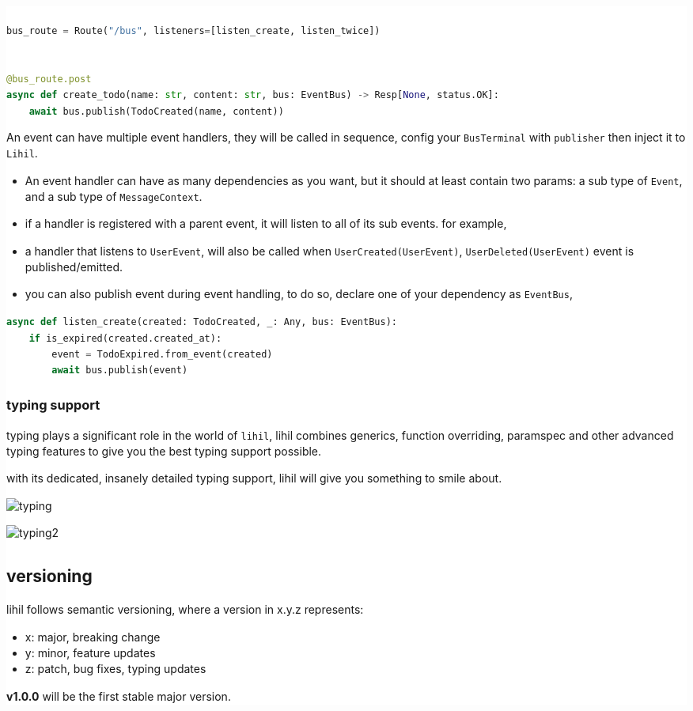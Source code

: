 ```python

bus_route = Route("/bus", listeners=[listen_create, listen_twice])


@bus_route.post
async def create_todo(name: str, content: str, bus: EventBus) -> Resp[None, status.OK]:
    await bus.publish(TodoCreated(name, content))
```

An event can have multiple event handlers, they will be called in sequence, config your `BusTerminal` with `publisher` then inject it to `Lihil`.

- An event handler can have as many dependencies as you want, but it should at least contain two params: a sub type of `Event`, and a sub type of `MessageContext`.

- if a handler is registered with a parent event, it will listen to all of its sub events.
for example,

- a handler that listens to `UserEvent`, will also be called when `UserCreated(UserEvent)`, `UserDeleted(UserEvent)` event is published/emitted.

- you can also publish event during event handling, to do so, declare one of your dependency as `EventBus`,

```python
async def listen_create(created: TodoCreated, _: Any, bus: EventBus):
    if is_expired(created.created_at):
        event = TodoExpired.from_event(created)
        await bus.publish(event)
```


### typing support

typing plays a significant role in the world of `lihil`, lihil combines generics, function overriding, paramspec and other advanced typing features to give you the best typing support possible.

with its dedicated, insanely detailed typing support, lihil will give you something to smile about.

![typing](./images/good_typing_status.png)

![typing2](./images/good_typing2.png)



## versioning

lihil follows semantic versioning, where a version in x.y.z represents:

- x: major, breaking change
- y: minor, feature updates
- z: patch, bug fixes, typing updates

**v1.0.0** will be the first stable major version.
